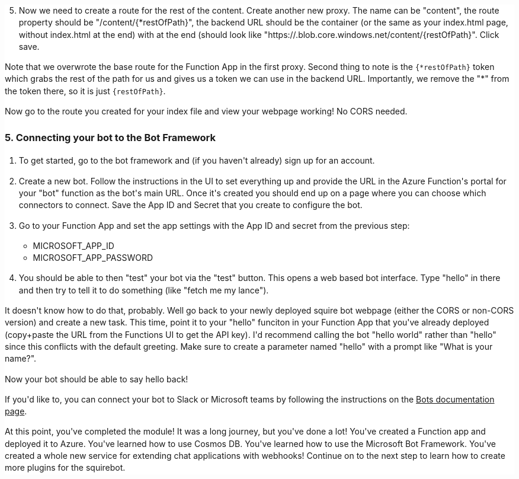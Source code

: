 5. Now we need to create a route for the rest of the content. Create another new proxy. The name can be "content", the route property should be "/content/{*restOfPath}", the backend URL should be the container (or the same as your index.html page, without index.html at the end) with at the end (should look like "https://<YOURNAME>.blob.core.windows.net/content/{restOfPath}". Click save.

Note that we overwrote the base route for the Function App in the first proxy. Second thing to note is the `{*restOfPath}` token which grabs the rest of the path for us and gives us a token we can use in the backend URL. Importantly, we remove the "*" from the token there, so it is just `{restOfPath}`.

Now go to the route you created for your index file and view your webpage working! No CORS needed.

### 5. Connecting your bot to the Bot Framework

1. To get started, go to the bot framework and (if you haven't already) sign up for an account.

2. Create a new bot. Follow the instructions in the UI to set everything up and provide the URL in the Azure Function's portal for your "bot" function as the bot's main URL. Once it's created you should end up on a page where you can choose which connectors to connect. Save the App ID and Secret that you create to configure the bot.

3. Go to your Function App and set the app settings with the App ID and secret from the previous step:
    - MICROSOFT_APP_ID
    - MICROSOFT_APP_PASSWORD

4. You should be able to then "test" your bot via the "test" button. This opens a web based bot interface. Type "hello" in there and then try to tell it to do something (like "fetch me my lance").

It doesn't know how to do that, probably. Well go back to your newly deployed squire bot webpage (either the CORS or non-CORS version) and create a new task. This time, point it to your "hello" funciton in your Function App that you've already deployed (copy+paste the URL from the Functions UI to get the API key). I'd recommend calling the bot "hello world" rather than "hello" since this conflicts with the default greeting. Make sure to create a parameter named "hello" with a prompt like "What is your name?".

Now your bot should be able to say hello back!

If you'd like to, you can connect your bot to Slack or Microsoft teams by following the instructions on the [Bots documentation page](https://docs.microsoft.com/en-us/bot-framework/portal-configure-channels).

At this point, you've completed the module! It was a long journey, but you've done a lot! You've created a Function app and deployed it to Azure. You've learned how to use Cosmos DB. You've learned how to use the Microsoft Bot Framework. You've created a whole new service for extending chat applications with webhooks! Continue on to the next step to learn how to create more plugins for the squirebot.
